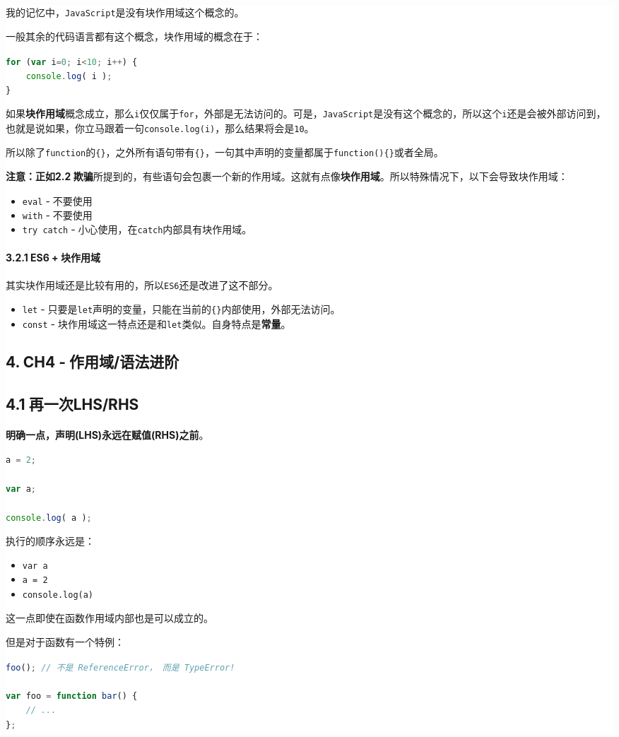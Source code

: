 我的记忆中，`JavaScript`是没有块作用域这个概念的。

一般其余的代码语言都有这个概念，块作用域的概念在于：

```JavaScript
for (var i=0; i<10; i++) {
	console.log( i );
}
```

如果**块作用域**概念成立，那么`i`仅仅属于`for`，外部是无法访问的。可是，`JavaScript`是没有这个概念的，所以这个`i`还是会被外部访问到，也就是说如果，你立马跟着一句`console.log(i)`，那么结果将会是`10`。

所以除了`function`的`{}`，之外所有语句带有`{}`，一句其中声明的变量都属于`function(){}`或者全局。

**注意：**正如**2.2 欺骗**所提到的，有些语句会包裹一个新的作用域。这就有点像**块作用域**。所以特殊情况下，以下会导致块作用域：

* `eval`  - 不要使用
* `with` - 不要使用
* `try catch` - 小心使用，在`catch`内部具有块作用域。

#### 3.2.1 ES6 + 块作用域

其实块作用域还是比较有用的，所以`ES6`还是改进了这不部分。

* `let` - 只要是`let`声明的变量，只能在当前的`{}`内部使用，外部无法访问。
* `const` - 块作用域这一特点还是和`let`类似。自身特点是**常量**。

## 4. CH4 - 作用域/语法进阶

## 4.1 再一次LHS/RHS

**明确一点，声明(LHS)永远在赋值(RHS)之前**。

```JavaScript
a = 2;

var a;

console.log( a );
```

执行的顺序永远是：

* `var a`
* `a = 2`
* `console.log(a)`

这一点即使在函数作用域内部也是可以成立的。

但是对于函数有一个特例：

```JavaScript
foo(); // 不是 ReferenceError， 而是 TypeError!

var foo = function bar() {
	// ...
};
```
